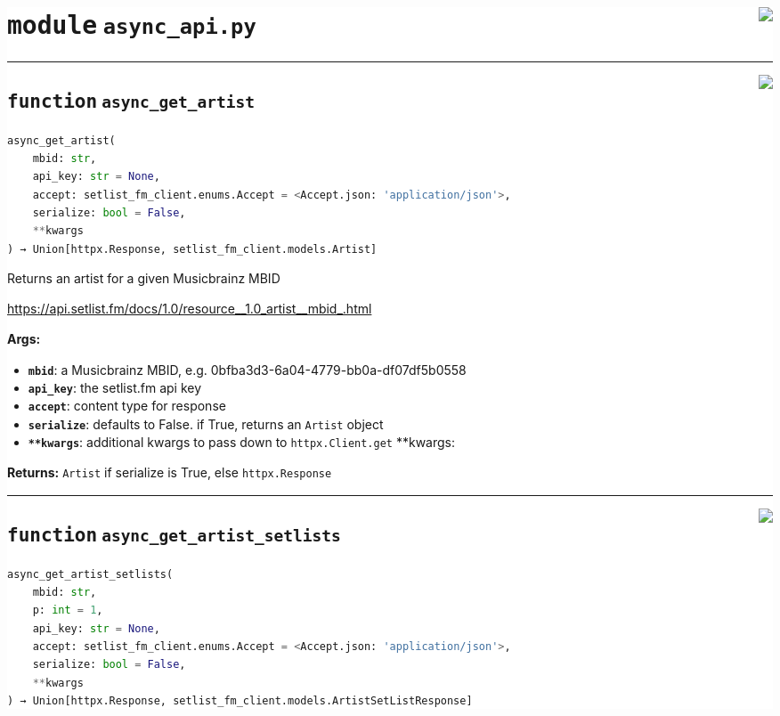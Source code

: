 
<a href="https://github.com/zschumacher/setlist-fm-client/blob/main/setlist_fm_client/async_api.py#L0"><img align="right" style="float:right;" src="https://img.shields.io/badge/-source-cccccc?style=flat-square"></a>

# <kbd>module</kbd> `async_api.py`





---

<a href="https://github.com/zschumacher/setlist-fm-client/blob/main/setlist_fm_client/async_api.py#L29"><img align="right" style="float:right;" src="https://img.shields.io/badge/-source-cccccc?style=flat-square"></a>

## <kbd>function</kbd> `async_get_artist`

```python
async_get_artist(
    mbid: str,
    api_key: str = None,
    accept: setlist_fm_client.enums.Accept = <Accept.json: 'application/json'>,
    serialize: bool = False,
    **kwargs
) → Union[httpx.Response, setlist_fm_client.models.Artist]
```

Returns an artist for a given Musicbrainz MBID 

https://api.setlist.fm/docs/1.0/resource__1.0_artist__mbid_.html 



**Args:**
 
 - <b>`mbid`</b>:  a Musicbrainz MBID, e.g. 0bfba3d3-6a04-4779-bb0a-df07df5b0558 
 - <b>`api_key`</b>:  the setlist.fm api key 
 - <b>`accept`</b>:  content type for response 
 - <b>`serialize`</b>:  defaults to False. if True, returns an `Artist` object 
 - <b>`**kwargs`</b>:  additional kwargs to pass down to `httpx.Client.get` **kwargs: 



**Returns:**
 `Artist` if serialize is True, else `httpx.Response` 


---

<a href="https://github.com/zschumacher/setlist-fm-client/blob/main/setlist_fm_client/async_api.py#L52"><img align="right" style="float:right;" src="https://img.shields.io/badge/-source-cccccc?style=flat-square"></a>

## <kbd>function</kbd> `async_get_artist_setlists`

```python
async_get_artist_setlists(
    mbid: str,
    p: int = 1,
    api_key: str = None,
    accept: setlist_fm_client.enums.Accept = <Accept.json: 'application/json'>,
    serialize: bool = False,
    **kwargs
) → Union[httpx.Response, setlist_fm_client.models.ArtistSetListResponse]
```
